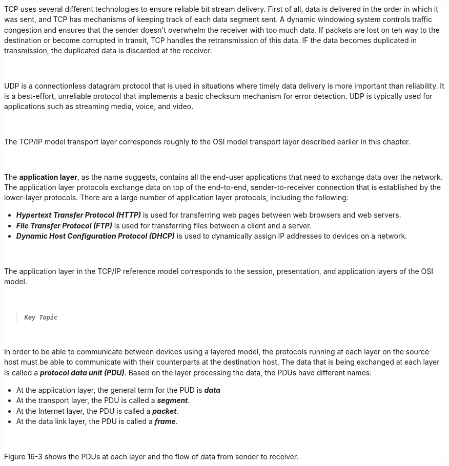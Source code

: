 TCP uses several different technologies to ensure reliable bit stream delivery.  First of all, data is delivered in the order in which it was sent, and TCP has mechanisms of keeping track of each data segment sent.  A dynamic windowing system controls traffic congestion and ensures that the sender doesn't overwhelm the receiver with too much data.  If packets are lost on teh way to the destination or become corrupted in transit, TCP handles the retransmission of this data.  IF the data becomes duplicated in transmission, the duplicated data is discarded at the receiver.

&nbsp;

UDP is a connectionless datagram protocol that is used in situations where timely data delivery is more important than reliability.  It is a best-effort, unreliable protocol that implements a basic checksum mechanism for error detection.  UDP is typically used for applications such as streaming media, voice, and video.

&nbsp;

The TCP/IP model transport layer corresponds roughly to the OSI model transport layer described earlier in this chapter.

&nbsp;

The **application layer**, as the name suggests, contains all the end-user applications that need to exchange data over the network.  The application layer protocols exchange data on top of the end-to-end, sender-to-receiver connection that is established by the lower-layer protocols.  There are a large number of application layer protocols, including the following:

-   ***Hypertext Transfer Protocol (HTTP)*** is used for transferring web pages between web browsers and web servers.
-   ***File Transfer Protocol (FTP)*** is used for transferring files between a client and a server.
-   ***Dynamic Host Configuration Protocol (DHCP)*** is used to dynamically assign IP addresses to devices on a network.


&nbsp;

The application layer in the TCP/IP reference model corresponds to the session, presentation, and application layers of the OSI model.

&nbsp;

>   ***`Key Topic`***

&nbsp;

In order to be able to communicate between devices using a layered model, the protocols running at each layer on the source host must be able to communicate with their counterparts at the destination host.  The data that is being exchanged at each layer is called a ***protocol data unit (PDU)***.  Based on the layer processing the data, the PDUs have different names:

-   At the application layer, the general term for the PUD is ***data***
-   At the transport layer, the PDU is called a ***segment***.
-   At the Internet layer, the PDU is called a ***packet***.
-   At the data link layer, the PDU is called a ***frame***.

&nbsp;

Figure 16-3 shows the PDUs at each layer and the flow of data from sender to receiver.
